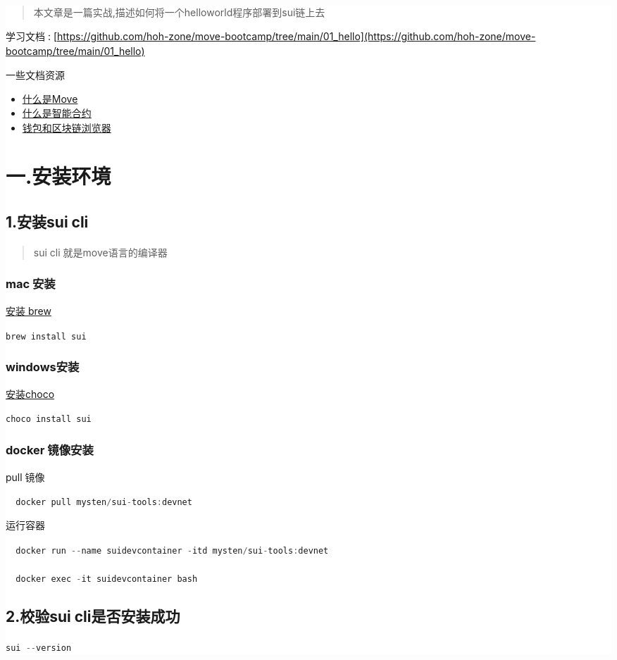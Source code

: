 > 本文章是一篇实战,描述如何将一个helloworld程序部署到sui链上去
>



学习文档 :  [https://github.com/hoh-zone/move-bootcamp/tree/main/01_hello](https://github.com/hoh-zone/move-bootcamp/tree/main/01_hello)



一些文档资源

+ [什么是Move](https://mp.weixin.qq.com/s/MEZXP8l8x67lBDZWQsgg8g)
+ [什么是智能合约](https://mp.weixin.qq.com/s/5yQuNUsa0lt-krJint_lkw)
+ [钱包和区块链浏览器](https://mp.weixin.qq.com/s/9Zc2u5l8c1LiatNNEkN_Ow)

# 一.安装环境
## 1.安装sui cli
> sui cli 就是move语言的编译器
>



### mac 安装
[安装 brew](https://brew.sh/)

```go
brew install sui
```



### windows安装
[安装choco](https://chocolatey.org/)

```go
choco install sui
```



### docker 镜像安装
pull 镜像

```go
  docker pull mysten/sui-tools:devnet
```

运行容器

```go
  docker run --name suidevcontainer -itd mysten/sui-tools:devnet

  docker exec -it suidevcontainer bash
```



## 2.校验sui cli是否安装成功
```go
sui --version
```
